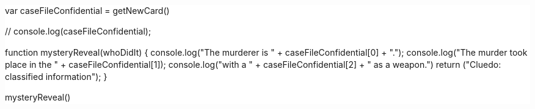 var caseFileConfidential = getNewCard()

// console.log(caseFileConfidential);

function mysteryReveal(whoDidIt) {
  console.log("The murderer is " + caseFileConfidential[0] + ".");
  console.log("The murder took place in the " + caseFileConfidential[1]);
  console.log("with a " + caseFileConfidential[2] + " as a weapon.")
  return ("Cluedo: classified information");
}

mysteryReveal()
